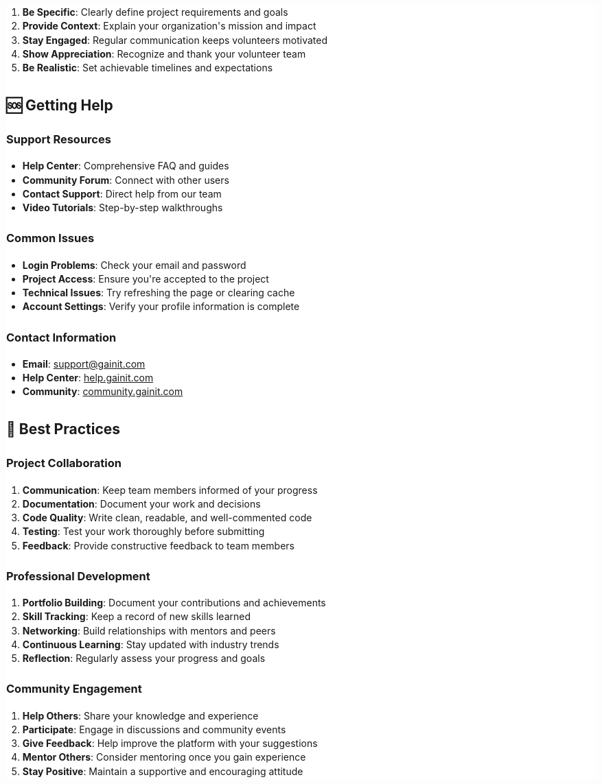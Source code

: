 1. **Be Specific**: Clearly define project requirements and goals
2. **Provide Context**: Explain your organization's mission and impact
3. **Stay Engaged**: Regular communication keeps volunteers motivated
4. **Show Appreciation**: Recognize and thank your volunteer team
5. **Be Realistic**: Set achievable timelines and expectations

## 🆘 Getting Help

### Support Resources

- **Help Center**: Comprehensive FAQ and guides
- **Community Forum**: Connect with other users
- **Contact Support**: Direct help from our team
- **Video Tutorials**: Step-by-step walkthroughs

### Common Issues

- **Login Problems**: Check your email and password
- **Project Access**: Ensure you're accepted to the project
- **Technical Issues**: Try refreshing the page or clearing cache
- **Account Settings**: Verify your profile information is complete

### Contact Information

- **Email**: support@gainit.com
- **Help Center**: [help.gainit.com](https://help.gainit.com)
- **Community**: [community.gainit.com](https://community.gainit.com)

## 🎯 Best Practices

### Project Collaboration

1. **Communication**: Keep team members informed of your progress
2. **Documentation**: Document your work and decisions
3. **Code Quality**: Write clean, readable, and well-commented code
4. **Testing**: Test your work thoroughly before submitting
5. **Feedback**: Provide constructive feedback to team members

### Professional Development

1. **Portfolio Building**: Document your contributions and achievements
2. **Skill Tracking**: Keep a record of new skills learned
3. **Networking**: Build relationships with mentors and peers
4. **Continuous Learning**: Stay updated with industry trends
5. **Reflection**: Regularly assess your progress and goals

### Community Engagement

1. **Help Others**: Share your knowledge and experience
2. **Participate**: Engage in discussions and community events
3. **Give Feedback**: Help improve the platform with your suggestions
4. **Mentor Others**: Consider mentoring once you gain experience
5. **Stay Positive**: Maintain a supportive and encouraging attitude

